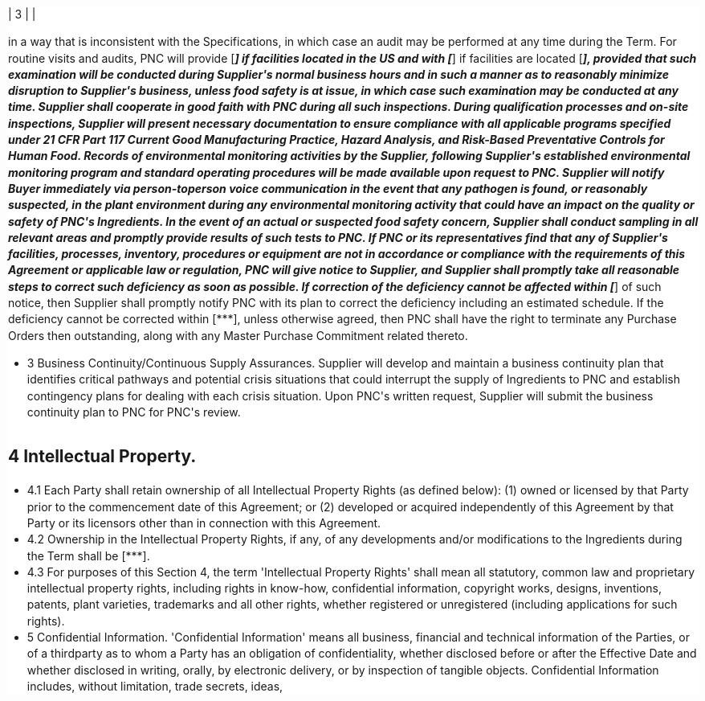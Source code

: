 |   3   |                                                                                                                                                                                                                                                                                                                                                                                                                                                                                                                                                                                                                                                                                                                                                                                                                                                                                                                                                                                                                                                                                                                                                                                                             |

in a way that is inconsistent with the Specifications, in which case an audit may be performed at any time during the Term. For routine visits and audits, PNC will provide [***] if facilities located in the US and with [***] if facilities are located [***], provided that such examination will be conducted during Supplier's normal business hours and in such a manner as to reasonably minimize disruption to Supplier's business, unless food safety is at issue, in which case such examination may be conducted at any time. Supplier shall cooperate in good faith with PNC during all such inspections. During qualification processes and on-site inspections, Supplier will present necessary documentation to ensure compliance with all applicable programs specified under 21 CFR Part 117 Current Good Manufacturing Practice, Hazard Analysis, and Risk-Based Preventative Controls for Human Food. Records of environmental monitoring activities by the Supplier, following Supplier's established environmental monitoring program and standard operating procedures will be made available upon request to PNC. Supplier will notify Buyer immediately via person-toperson voice communication in the event that any pathogen is found, or reasonably suspected, in the plant environment during any environmental monitoring activity that could have an impact on the quality or safety of PNC's Ingredients. In the event of an actual or suspected food safety concern, Supplier shall conduct sampling in all relevant areas and promptly provide results of such tests to PNC. If PNC or its representatives find that any of Supplier's facilities, processes, inventory, procedures or equipment are not in accordance or compliance with the requirements of this Agreement or applicable law or regulation, PNC will give notice to Supplier, and Supplier shall promptly take all reasonable steps to correct such deficiency as soon as possible. If correction of the deficiency cannot be affected within [***] of such notice, then Supplier shall promptly notify PNC with its plan to correct the deficiency including an estimated schedule. If the deficiency cannot be corrected within [***], unless otherwise agreed, then PNC shall have the right to terminate any Purchase Orders then outstanding, along with any Master Purchase Commitment related thereto.

- 3 Business Continuity/Continuous Supply Assurances. Supplier will develop and maintain a business continuity plan that identifies critical pathways and potential crisis situations that could interrupt the supply of Ingredients to PNC and establish contingency plans for dealing with each crisis situation. Upon PNC's written request, Supplier will submit the business continuity plan to PNC for PNC's review.

## 4 Intellectual Property.

- 4.1 Each Party shall retain ownership of all Intellectual Property Rights (as defined below): (1) owned or licensed by that Party prior to the commencement date of this Agreement; or (2) developed or acquired independently of this Agreement by that Party or its licensors other than in connection with this Agreement.
- 4.2 Ownership in the Intellectual Property Rights, if any, of any developments and/or modifications to the Ingredients during the Term shall be [***].
- 4.3 For purposes of this Section 4, the term 'Intellectual Property Rights' shall mean all statutory, common law and proprietary intellectual property rights, including rights in know-how, confidential information, copyright works, designs, inventions, patents, plant varieties, trademarks and all other rights, whether registered or unregistered (including applications for such rights).
- 5 Confidential Information. 'Confidential Information' means all business, financial and technical information of the Parties, or of a thirdparty as to whom a Party has an obligation of confidentiality, whether disclosed before or after the Effective Date and whether disclosed in writing, orally, by electronic delivery, or by inspection of tangible objects. Confidential Information includes, without limitation, trade secrets, ideas,
